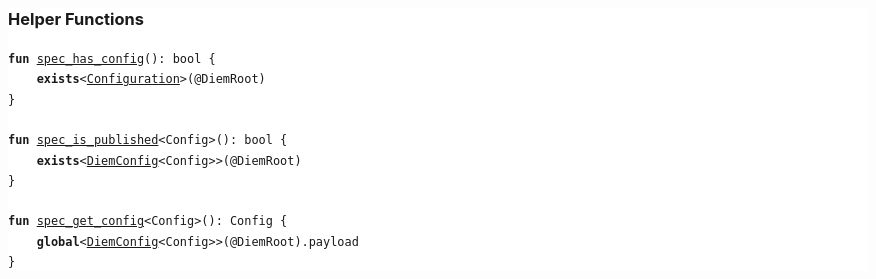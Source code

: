 

<a name="@Helper_Functions_4"></a>

### Helper Functions



<a name="0x1_DiemConfig_spec_has_config"></a>


<pre><code><b>fun</b> <a href="DiemConfig.md#0x1_DiemConfig_spec_has_config">spec_has_config</a>(): bool {
    <b>exists</b>&lt;<a href="DiemConfig.md#0x1_DiemConfig_Configuration">Configuration</a>&gt;(@DiemRoot)
}
<a name="0x1_DiemConfig_spec_is_published"></a>
<b>fun</b> <a href="DiemConfig.md#0x1_DiemConfig_spec_is_published">spec_is_published</a>&lt;Config&gt;(): bool {
    <b>exists</b>&lt;<a href="DiemConfig.md#0x1_DiemConfig">DiemConfig</a>&lt;Config&gt;&gt;(@DiemRoot)
}
<a name="0x1_DiemConfig_spec_get_config"></a>
<b>fun</b> <a href="DiemConfig.md#0x1_DiemConfig_spec_get_config">spec_get_config</a>&lt;Config&gt;(): Config {
    <b>global</b>&lt;<a href="DiemConfig.md#0x1_DiemConfig">DiemConfig</a>&lt;Config&gt;&gt;(@DiemRoot).payload
}
</code></pre>


[//]: # ("File containing references which can be used from documentation")
[ACCESS_CONTROL]: https://github.com/diem/dip/blob/main/dips/dip-2.md
[ROLE]: https://github.com/diem/dip/blob/main/dips/dip-2.md#roles
[PERMISSION]: https://github.com/diem/dip/blob/main/dips/dip-2.md#permissions
